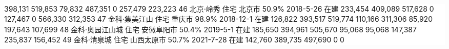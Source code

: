 398,131
519,853
79,832
487,351
0
257,479
223,223
46
北京·岭秀
住宅
北京市
50.9%
2018-5-26
在建
233,454
409,089
517,628
0
127,467
0
566,330
312,353
47
金科·集美江山
住宅
重庆市
98.9%
2018-12-1
在建
126,822
393,517
519,774
110,166
311,306
85,920
197,643
107,699
48
金科·奥园江山城
住宅
安徽阜阳市
50.4%
2019-5-1
在建
185,650
394,961
505,670
95,068
95,068
147,387
235,837
156,452
49
金科·清泉城
住宅
山西太原市
50.7%
2021-7-28
在建
142,760
389,735
497,690
0
0